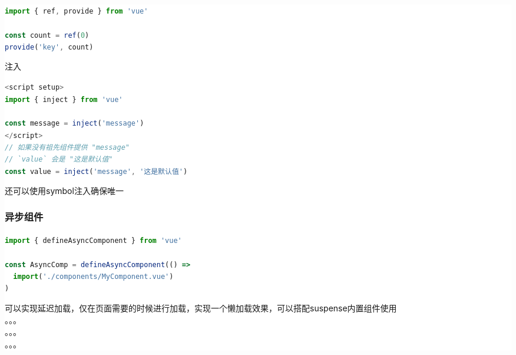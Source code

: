 ```ts
import { ref, provide } from 'vue'

const count = ref(0)
provide('key', count)
```
注入
```ts
<script setup>
import { inject } from 'vue'

const message = inject('message')
</script>
// 如果没有祖先组件提供 "message"
// `value` 会是 "这是默认值"
const value = inject('message', '这是默认值')
```
还可以使用symbol注入确保唯一
### 异步组件
```ts
import { defineAsyncComponent } from 'vue'

const AsyncComp = defineAsyncComponent(() =>
  import('./components/MyComponent.vue')
)
```
可以实现延迟加载，仅在页面需要的时候进行加载，实现一个懒加载效果，可以搭配suspense内置组件使用  
。。。  
。。。  
。。。 
